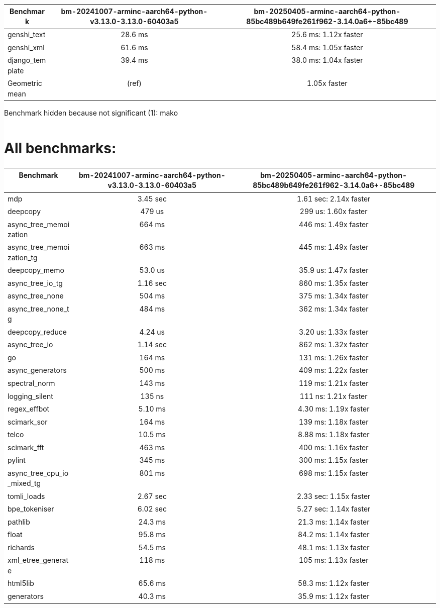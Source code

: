 | Benchmark       | bm-20241007-arminc-aarch64-python-v3.13.0-3.13.0-60403a5 | bm-20250405-arminc-aarch64-python-85bc489b649fe261f962-3.14.0a6+-85bc489 |
|-----------------|:--------------------------------------------------------:|:------------------------------------------------------------------------:|
| genshi_text     | 28.6 ms                                                  | 25.6 ms: 1.12x faster                                                    |
| genshi_xml      | 61.6 ms                                                  | 58.4 ms: 1.05x faster                                                    |
| django_template | 39.4 ms                                                  | 38.0 ms: 1.04x faster                                                    |
| Geometric mean  | (ref)                                                    | 1.05x faster                                                             |

Benchmark hidden because not significant (1): mako

All benchmarks:
===============

| Benchmark                  | bm-20241007-arminc-aarch64-python-v3.13.0-3.13.0-60403a5 | bm-20250405-arminc-aarch64-python-85bc489b649fe261f962-3.14.0a6+-85bc489 |
|----------------------------|:--------------------------------------------------------:|:------------------------------------------------------------------------:|
| mdp                        | 3.45 sec                                                 | 1.61 sec: 2.14x faster                                                   |
| deepcopy                   | 479 us                                                   | 299 us: 1.60x faster                                                     |
| async_tree_memoization     | 664 ms                                                   | 446 ms: 1.49x faster                                                     |
| async_tree_memoization_tg  | 663 ms                                                   | 445 ms: 1.49x faster                                                     |
| deepcopy_memo              | 53.0 us                                                  | 35.9 us: 1.47x faster                                                    |
| async_tree_io_tg           | 1.16 sec                                                 | 860 ms: 1.35x faster                                                     |
| async_tree_none            | 504 ms                                                   | 375 ms: 1.34x faster                                                     |
| async_tree_none_tg         | 484 ms                                                   | 362 ms: 1.34x faster                                                     |
| deepcopy_reduce            | 4.24 us                                                  | 3.20 us: 1.33x faster                                                    |
| async_tree_io              | 1.14 sec                                                 | 862 ms: 1.32x faster                                                     |
| go                         | 164 ms                                                   | 131 ms: 1.26x faster                                                     |
| async_generators           | 500 ms                                                   | 409 ms: 1.22x faster                                                     |
| spectral_norm              | 143 ms                                                   | 119 ms: 1.21x faster                                                     |
| logging_silent             | 135 ns                                                   | 111 ns: 1.21x faster                                                     |
| regex_effbot               | 5.10 ms                                                  | 4.30 ms: 1.19x faster                                                    |
| scimark_sor                | 164 ms                                                   | 139 ms: 1.18x faster                                                     |
| telco                      | 10.5 ms                                                  | 8.88 ms: 1.18x faster                                                    |
| scimark_fft                | 463 ms                                                   | 400 ms: 1.16x faster                                                     |
| pylint                     | 345 ms                                                   | 300 ms: 1.15x faster                                                     |
| async_tree_cpu_io_mixed_tg | 801 ms                                                   | 698 ms: 1.15x faster                                                     |
| tomli_loads                | 2.67 sec                                                 | 2.33 sec: 1.15x faster                                                   |
| bpe_tokeniser              | 6.02 sec                                                 | 5.27 sec: 1.14x faster                                                   |
| pathlib                    | 24.3 ms                                                  | 21.3 ms: 1.14x faster                                                    |
| float                      | 95.8 ms                                                  | 84.2 ms: 1.14x faster                                                    |
| richards                   | 54.5 ms                                                  | 48.1 ms: 1.13x faster                                                    |
| xml_etree_generate         | 118 ms                                                   | 105 ms: 1.13x faster                                                     |
| html5lib                   | 65.6 ms                                                  | 58.3 ms: 1.12x faster                                                    |
| generators                 | 40.3 ms                                                  | 35.9 ms: 1.12x faster                                                    |